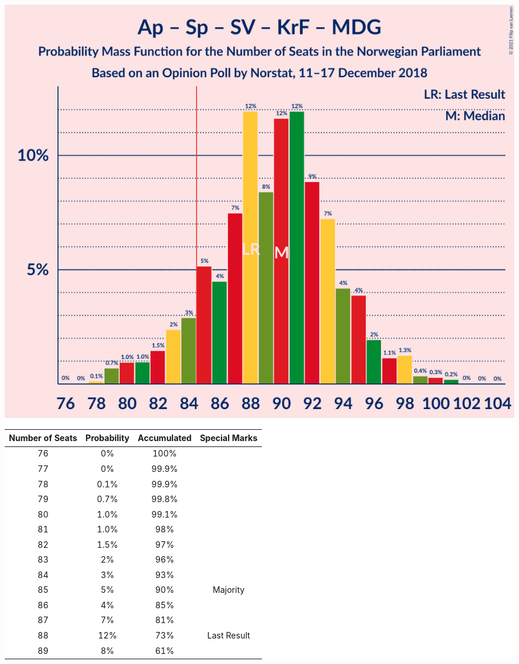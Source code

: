 ![Graph with seats probability mass function not yet produced](2018-12-17-Norstat-coalitions-seats-pmf-ap–sp–sv–krf–mdg.png "Seats Probability Mass Function")

| Number of Seats | Probability | Accumulated | Special Marks |
|:---------------:|:-----------:|:-----------:|:-------------:|
| 76 | 0% | 100% |  |
| 77 | 0% | 99.9% |  |
| 78 | 0.1% | 99.9% |  |
| 79 | 0.7% | 99.8% |  |
| 80 | 1.0% | 99.1% |  |
| 81 | 1.0% | 98% |  |
| 82 | 1.5% | 97% |  |
| 83 | 2% | 96% |  |
| 84 | 3% | 93% |  |
| 85 | 5% | 90% | Majority |
| 86 | 4% | 85% |  |
| 87 | 7% | 81% |  |
| 88 | 12% | 73% | Last Result |
| 89 | 8% | 61% |  |